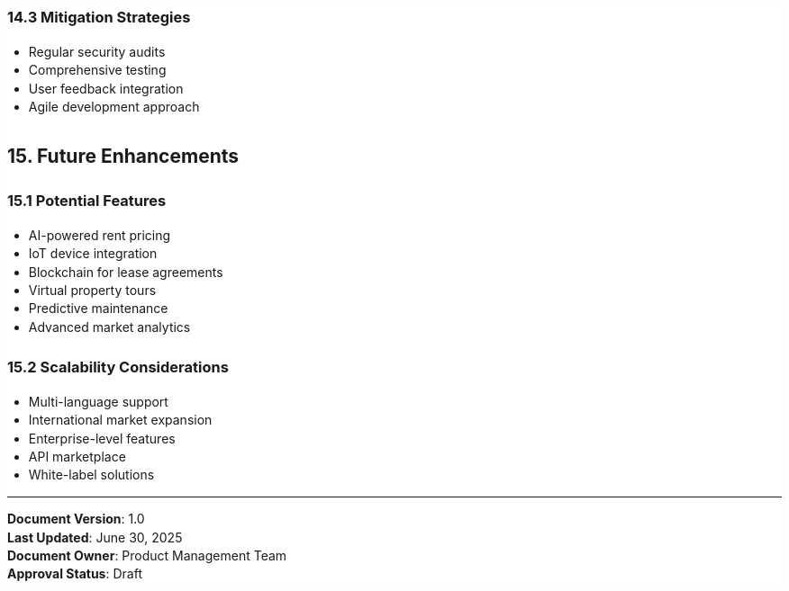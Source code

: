 ### 14.3 Mitigation Strategies
- Regular security audits
- Comprehensive testing
- User feedback integration
- Agile development approach

## 15. Future Enhancements

### 15.1 Potential Features
- AI-powered rent pricing
- IoT device integration
- Blockchain for lease agreements
- Virtual property tours
- Predictive maintenance
- Advanced market analytics

### 15.2 Scalability Considerations
- Multi-language support
- International market expansion
- Enterprise-level features
- API marketplace
- White-label solutions

---

**Document Version**: 1.0  
**Last Updated**: June 30, 2025  
**Document Owner**: Product Management Team  
**Approval Status**: Draft